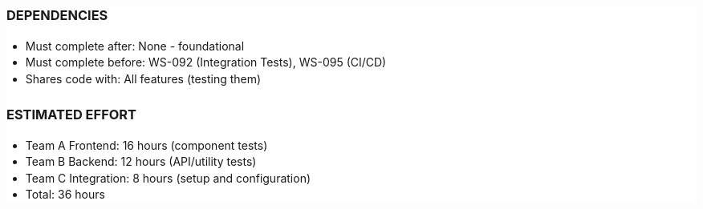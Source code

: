 ### DEPENDENCIES
- Must complete after: None - foundational
- Must complete before: WS-092 (Integration Tests), WS-095 (CI/CD)
- Shares code with: All features (testing them)

### ESTIMATED EFFORT
- Team A Frontend: 16 hours (component tests)
- Team B Backend: 12 hours (API/utility tests)
- Team C Integration: 8 hours (setup and configuration)
- Total: 36 hours